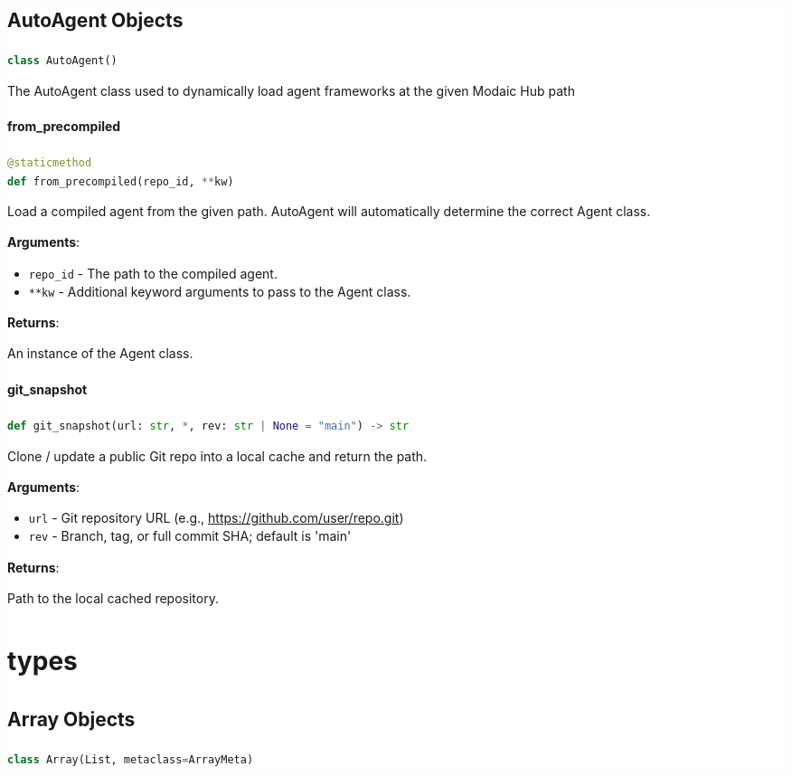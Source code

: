 ## AutoAgent Objects

```python
class AutoAgent()
```

The AutoAgent class used to dynamically load agent frameworks at the given Modaic Hub path

<a id="modaic.auto_agent.AutoAgent.from_precompiled"></a>

#### from\_precompiled

```python
@staticmethod
def from_precompiled(repo_id, **kw)
```

Load a compiled agent from the given path. AutoAgent will automatically determine the correct Agent class.

**Arguments**:

- `repo_id` - The path to the compiled agent.
- `**kw` - Additional keyword arguments to pass to the Agent class.
  

**Returns**:

  An instance of the Agent class.

<a id="modaic.auto_agent.git_snapshot"></a>

#### git\_snapshot

```python
def git_snapshot(url: str, *, rev: str | None = "main") -> str
```

Clone / update a public Git repo into a local cache and return the path.

**Arguments**:

- `url` - Git repository URL (e.g., https://github.com/user/repo.git)
- `rev` - Branch, tag, or full commit SHA; default is 'main'
  

**Returns**:

  Path to the local cached repository.

<a id="modaic.types"></a>

# types

<a id="modaic.types.Array"></a>

## Array Objects

```python
class Array(List, metaclass=ArrayMeta)
```
